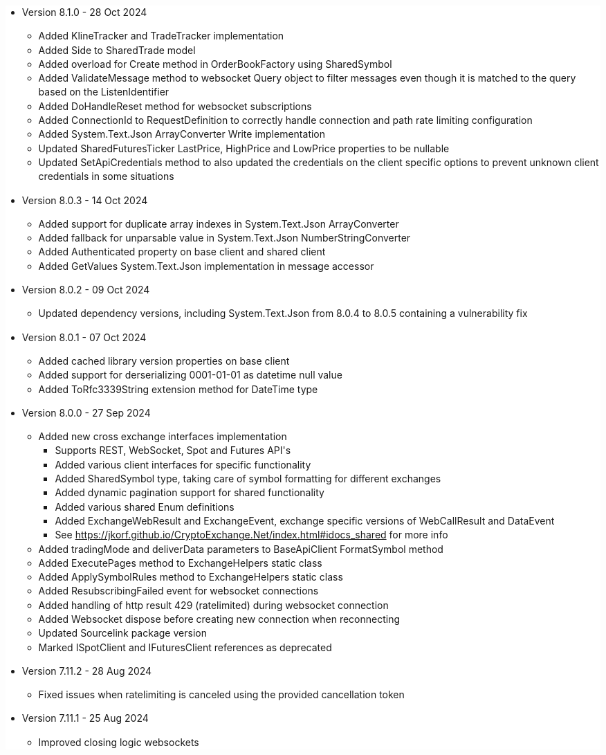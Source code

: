 * Version 8.1.0 - 28 Oct 2024
    * Added KlineTracker and TradeTracker implementation
    * Added Side to SharedTrade model
    * Added overload for Create method in OrderBookFactory using SharedSymbol
    * Added ValidateMessage method to websocket Query object to filter messages even though it is matched to the query based on the  ListenIdentifier
    * Added DoHandleReset method for websocket subscriptions
    * Added ConnectionId to RequestDefinition to correctly handle connection and path rate limiting configuration
    * Added System.Text.Json ArrayConverter Write implementation
    * Updated SharedFuturesTicker LastPrice, HighPrice and LowPrice properties to be nullable
    * Updated SetApiCredentials method to also updated the credentials on the client specific options to prevent unknown client credentials in some situations

* Version 8.0.3 - 14 Oct 2024
    * Added support for duplicate array indexes in System.Text.Json ArrayConverter
    * Added fallback for unparsable value in System.Text.Json NumberStringConverter
    * Added Authenticated property on base client and shared client
    * Added GetValues System.Text.Json implementation in message accessor

* Version 8.0.2 - 09 Oct 2024
    * Updated dependency versions, including System.Text.Json from 8.0.4 to 8.0.5 containing a vulnerability fix

* Version 8.0.1 - 07 Oct 2024
    * Added cached library version properties on base client
    * Added support for derserializing 0001-01-01 as datetime null value
    * Added ToRfc3339String extension method for DateTime type

* Version 8.0.0 - 27 Sep 2024
    * Added new cross exchange interfaces implementation
        * Supports REST, WebSocket, Spot and Futures API's
        * Added various client interfaces for specific functionality
        * Added SharedSymbol type, taking care of symbol formatting for different exchanges
        * Added dynamic pagination support for shared functionality
        * Added various shared Enum definitions
        * Added ExchangeWebResult and ExchangeEvent, exchange specific versions of WebCallResult and DataEvent
        * See https://jkorf.github.io/CryptoExchange.Net/index.html#idocs_shared for more info
    * Added tradingMode and deliverData parameters to BaseApiClient FormatSymbol method
    * Added ExecutePages method to ExchangeHelpers static class
    * Added ApplySymbolRules method to ExchangeHelpers static class
    * Added ResubscribingFailed event for websocket connections
    * Added handling of http result 429 (ratelimited) during websocket connection
    * Added Websocket dispose before creating new connection when reconnecting
    * Updated Sourcelink package version
    * Marked ISpotClient and IFuturesClient references as deprecated


* Version 7.11.2 - 28 Aug 2024
    * Fixed issues when ratelimiting is canceled using the provided cancellation token

* Version 7.11.1 - 25 Aug 2024
    * Improved closing logic websockets
